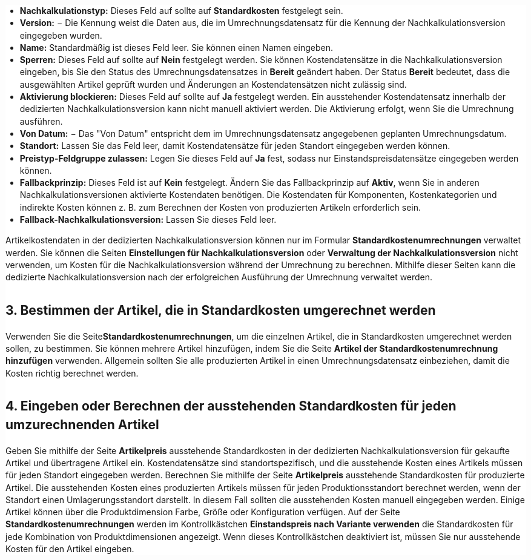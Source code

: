 -   **Nachkalkulationstyp:** Dieses Feld auf sollte auf **Standardkosten** festgelegt sein.
-   **Version:** − Die Kennung weist die Daten aus, die im Umrechnungsdatensatz für die Kennung der Nachkalkulationsversion eingegeben wurden.
-   **Name:** Standardmäßig ist dieses Feld leer. Sie können einen Namen eingeben.
-   **Sperren:** Dieses Feld auf sollte auf **Nein** festgelegt werden. Sie können Kostendatensätze in die Nachkalkulationsversion eingeben, bis Sie den Status des Umrechnungsdatensatzes in **Bereit** geändert haben. Der Status **Bereit** bedeutet, dass die ausgewählten Artikel geprüft wurden und Änderungen an Kostendatensätzen nicht zulässig sind.
-   **Aktivierung blockieren:** Dieses Feld auf sollte auf **Ja** festgelegt werden. Ein ausstehender Kostendatensatz innerhalb der dedizierten Nachkalkulationsversion kann nicht manuell aktiviert werden. Die Aktivierung erfolgt, wenn Sie die Umrechnung ausführen.
-   **Von Datum:** − Das "Von Datum" entspricht dem im Umrechnungsdatensatz angegebenen geplanten Umrechnungsdatum.
-   **Standort:** Lassen Sie das Feld leer, damit Kostendatensätze für jeden Standort eingegeben werden können.
-   **Preistyp-Feldgruppe zulassen:** Legen Sie dieses Feld auf **Ja** fest, sodass nur Einstandspreisdatensätze eingegeben werden können.
-   **Fallbackprinzip:** Dieses Feld ist auf **Kein** festgelegt. Ändern Sie das Fallbackprinzip auf **Aktiv**, wenn Sie in anderen Nachkalkulationsversionen aktivierte Kostendaten benötigen. Die Kostendaten für Komponenten, Kostenkategorien und indirekte Kosten können z. B. zum Berechnen der Kosten von produzierten Artikeln erforderlich sein.
-   **Fallback-Nachkalkulationsversion:** Lassen Sie dieses Feld leer.

Artikelkostendaten in der dedizierten Nachkalkulationsversion können nur im Formular **Standardkostenumrechnungen** verwaltet werden. Sie können die Seiten **Einstellungen für Nachkalkulationsversion** oder **Verwaltung der Nachkalkulationsversion** nicht verwenden, um Kosten für die Nachkalkulationsversion während der Umrechnung zu berechnen. Mithilfe dieser Seiten kann die dedizierte Nachkalkulationsversion nach der erfolgreichen Ausführung der Umrechnung verwaltet werden.

## <a name="3-identify-the-items-to-convert-to-standard-cost"></a>3. Bestimmen der Artikel, die in Standardkosten umgerechnet werden
Verwenden Sie die Seite**Standardkostenumrechnungen**, um die einzelnen Artikel, die in Standardkosten umgerechnet werden sollen, zu bestimmen. Sie können mehrere Artikel hinzufügen, indem Sie die Seite **Artikel der Standardkostenumrechnung hinzufügen** verwenden. Allgemein sollten Sie alle produzierten Artikel in einen Umrechnungsdatensatz einbeziehen, damit die Kosten richtig berechnet werden.

## <a name="4-enter-or-calculate-the-pending-standard-cost-for-each-item-that-is-being-converted"></a>4. Eingeben oder Berechnen der ausstehenden Standardkosten für jeden umzurechnenden Artikel
Geben Sie mithilfe der Seite **Artikelpreis** ausstehende Standardkosten in der dedizierten Nachkalkulationsversion für gekaufte Artikel und übertragene Artikel ein. Kostendatensätze sind standortspezifisch, und die ausstehende Kosten eines Artikels müssen für jeden Standort eingegeben werden. Berechnen Sie mithilfe der Seite **Artikelpreis** ausstehende Standardkosten für produzierte Artikel. Die ausstehenden Kosten eines produzierten Artikels müssen für jeden Produktionsstandort berechnet werden, wenn der Standort einen Umlagerungsstandort darstellt. In diesem Fall sollten die ausstehenden Kosten manuell eingegeben werden. Einige Artikel können über die Produktdimension Farbe, Größe oder Konfiguration verfügen. Auf der Seite **Standardkostenumrechnungen** werden im Kontrollkästchen **Einstandspreis nach Variante verwenden** die Standardkosten für jede Kombination von Produktdimensionen angezeigt. Wenn dieses Kontrollkästchen deaktiviert ist, müssen Sie nur ausstehende Kosten für den Artikel eingeben.
